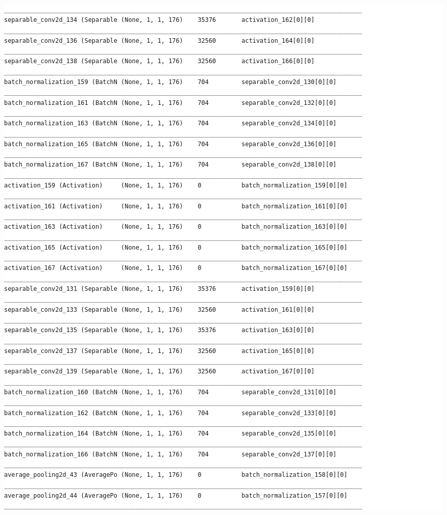     __________________________________________________________________________________________________
    separable_conv2d_134 (Separable (None, 1, 1, 176)    35376       activation_162[0][0]             
    __________________________________________________________________________________________________
    separable_conv2d_136 (Separable (None, 1, 1, 176)    32560       activation_164[0][0]             
    __________________________________________________________________________________________________
    separable_conv2d_138 (Separable (None, 1, 1, 176)    32560       activation_166[0][0]             
    __________________________________________________________________________________________________
    batch_normalization_159 (BatchN (None, 1, 1, 176)    704         separable_conv2d_130[0][0]       
    __________________________________________________________________________________________________
    batch_normalization_161 (BatchN (None, 1, 1, 176)    704         separable_conv2d_132[0][0]       
    __________________________________________________________________________________________________
    batch_normalization_163 (BatchN (None, 1, 1, 176)    704         separable_conv2d_134[0][0]       
    __________________________________________________________________________________________________
    batch_normalization_165 (BatchN (None, 1, 1, 176)    704         separable_conv2d_136[0][0]       
    __________________________________________________________________________________________________
    batch_normalization_167 (BatchN (None, 1, 1, 176)    704         separable_conv2d_138[0][0]       
    __________________________________________________________________________________________________
    activation_159 (Activation)     (None, 1, 1, 176)    0           batch_normalization_159[0][0]    
    __________________________________________________________________________________________________
    activation_161 (Activation)     (None, 1, 1, 176)    0           batch_normalization_161[0][0]    
    __________________________________________________________________________________________________
    activation_163 (Activation)     (None, 1, 1, 176)    0           batch_normalization_163[0][0]    
    __________________________________________________________________________________________________
    activation_165 (Activation)     (None, 1, 1, 176)    0           batch_normalization_165[0][0]    
    __________________________________________________________________________________________________
    activation_167 (Activation)     (None, 1, 1, 176)    0           batch_normalization_167[0][0]    
    __________________________________________________________________________________________________
    separable_conv2d_131 (Separable (None, 1, 1, 176)    35376       activation_159[0][0]             
    __________________________________________________________________________________________________
    separable_conv2d_133 (Separable (None, 1, 1, 176)    32560       activation_161[0][0]             
    __________________________________________________________________________________________________
    separable_conv2d_135 (Separable (None, 1, 1, 176)    35376       activation_163[0][0]             
    __________________________________________________________________________________________________
    separable_conv2d_137 (Separable (None, 1, 1, 176)    32560       activation_165[0][0]             
    __________________________________________________________________________________________________
    separable_conv2d_139 (Separable (None, 1, 1, 176)    32560       activation_167[0][0]             
    __________________________________________________________________________________________________
    batch_normalization_160 (BatchN (None, 1, 1, 176)    704         separable_conv2d_131[0][0]       
    __________________________________________________________________________________________________
    batch_normalization_162 (BatchN (None, 1, 1, 176)    704         separable_conv2d_133[0][0]       
    __________________________________________________________________________________________________
    batch_normalization_164 (BatchN (None, 1, 1, 176)    704         separable_conv2d_135[0][0]       
    __________________________________________________________________________________________________
    batch_normalization_166 (BatchN (None, 1, 1, 176)    704         separable_conv2d_137[0][0]       
    __________________________________________________________________________________________________
    average_pooling2d_43 (AveragePo (None, 1, 1, 176)    0           batch_normalization_158[0][0]    
    __________________________________________________________________________________________________
    average_pooling2d_44 (AveragePo (None, 1, 1, 176)    0           batch_normalization_157[0][0]    
    __________________________________________________________________________________________________

